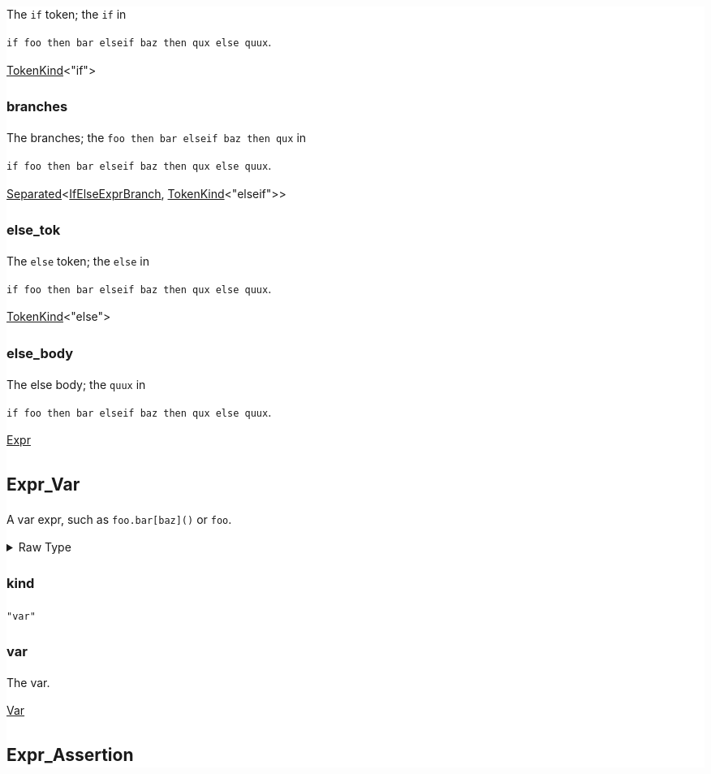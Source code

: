 The `if` token; the `if` in

`if foo then bar elseif baz then qux else quux`.

[TokenKind](#TokenKind)&lt;"if"&gt;<div id="branches"></div>

### branches

The branches; the `foo then bar elseif baz then qux` in

`if foo then bar elseif baz then qux else quux`.

[Separated](#Separated)&lt;[IfElseExprBranch](#IfElseExprBranch), [TokenKind](#TokenKind)&lt;"elseif"&gt;&gt;<div id="else_tok"></div>

### else_tok

The `else` token; the `else` in

`if foo then bar elseif baz then qux else quux`.

[TokenKind](#TokenKind)&lt;"else"&gt;<div id="else_body"></div>

### else_body

The else body; the `quux` in

`if foo then bar elseif baz then qux else quux`.

[Expr](#Expr)

<div id="Expr_Var"></div>

## Expr_Var

A var expr, such as `foo.bar[baz]()` or `foo`.

<details><summary>Raw Type</summary></details>

<div id="kind"></div>

### kind

```luau
"var"
```

<div id="var"></div>

### var

The var.

[Var](#Var)

<div id="Expr_Assertion"></div>

## Expr_Assertion
